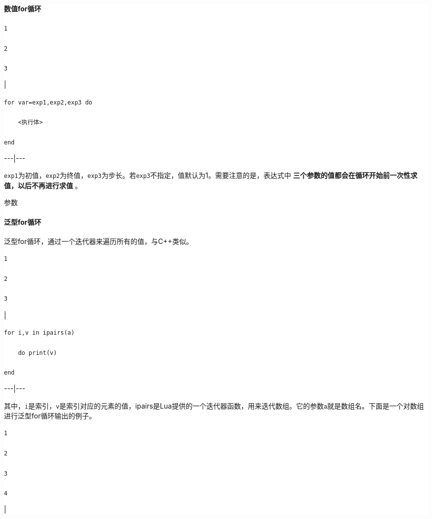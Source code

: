 #### 数值for循环

    
    
    1
    
    2
    
    3

|

    
    
    for var=exp1,exp2,exp3 do  
    
        <执行体>  
    
    end  
  
---|---  
  
`exp1`为初值，`exp2`为终值，`exp3`为步长。若`exp3`不指定，值默认为1。需要注意的是，表达式中
**三个参数的值都会在循环开始前一次性求值，以后不再进行求值** 。

参数

#### 泛型for循环

泛型for循环，通过一个迭代器来遍历所有的值，与C++类似。

    
    
    1
    
    2
    
    3

|

    
    
    for i,v in ipairs(a) 
    
        do print(v) 
    
    end  
  
---|---  
  
其中，`i`是索引，`v`是索引对应的元素的值，ipairs是Lua提供的一个迭代器函数，用来迭代数组。它的参数`a`就是数组名。下面是一个对数组进行泛型for循环输出的例子。

    
    
    1
    
    2
    
    3
    
    4

|

